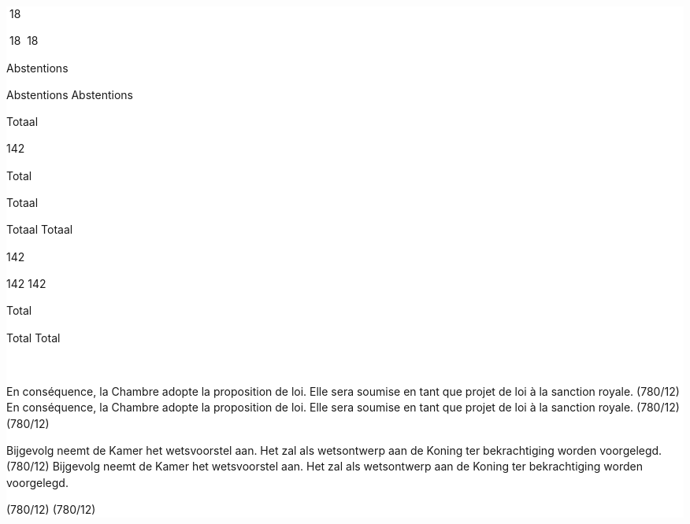 
 18

 18
 18
 


Abstentions

Abstentions
Abstentions



Totaal


142


Total



Totaal

Totaal
Totaal


142

142
142


Total

Total
Total

 
 

En conséquence, la Chambre adopte la
proposition de loi. Elle sera soumise en tant que projet de loi à la sanction
royale. (780/12)
En conséquence, la Chambre adopte la
proposition de loi. Elle sera soumise en tant que projet de loi à la sanction
royale. 
(780/12)
(780/12)


Bijgevolg neemt de Kamer het wetsvoorstel
aan. Het zal als wetsontwerp aan de Koning ter bekrachtiging worden voorgelegd.
(780/12)
Bijgevolg neemt de Kamer het wetsvoorstel
aan. Het zal als wetsontwerp aan de Koning ter bekrachtiging worden voorgelegd.

(780/12)
(780/12)

